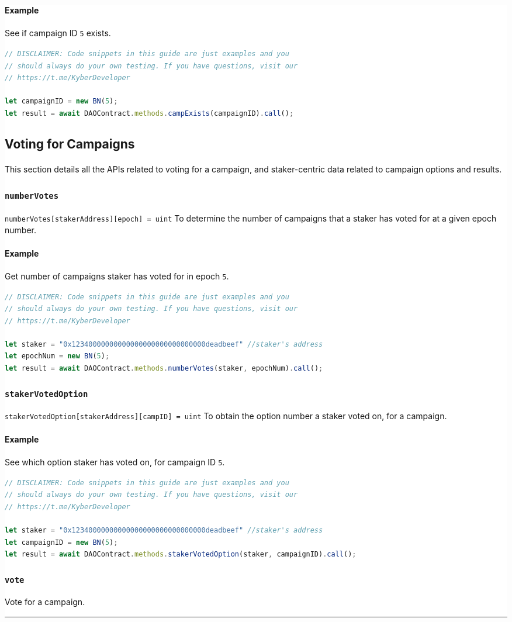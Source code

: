 #### Example
See if campaign ID `5` exists.

```js
// DISCLAIMER: Code snippets in this guide are just examples and you
// should always do your own testing. If you have questions, visit our
// https://t.me/KyberDeveloper

let campaignID = new BN(5);
let result = await DAOContract.methods.campExists(campaignID).call();
```


## Voting for Campaigns
This section details all the APIs related to voting for a campaign, and staker-centric data related to campaign options and results.

### `numberVotes`
`numberVotes[stakerAddress][epoch] = uint`
To determine the number of campaigns that a staker has voted for at a given epoch number.

#### Example
Get number of campaigns staker has voted for in epoch `5`.

```js
// DISCLAIMER: Code snippets in this guide are just examples and you
// should always do your own testing. If you have questions, visit our
// https://t.me/KyberDeveloper

let staker = "0x12340000000000000000000000000000deadbeef" //staker's address
let epochNum = new BN(5);
let result = await DAOContract.methods.numberVotes(staker, epochNum).call();
```

### `stakerVotedOption`
`stakerVotedOption[stakerAddress][campID] = uint`
To obtain the option number a staker voted on, for a campaign.

#### Example
See which option staker has voted on, for campaign ID `5`.

```js
// DISCLAIMER: Code snippets in this guide are just examples and you
// should always do your own testing. If you have questions, visit our
// https://t.me/KyberDeveloper

let staker = "0x12340000000000000000000000000000deadbeef" //staker's address
let campaignID = new BN(5);
let result = await DAOContract.methods.stakerVotedOption(staker, campaignID).call();
```

### `vote`
Vote for a campaign.

---